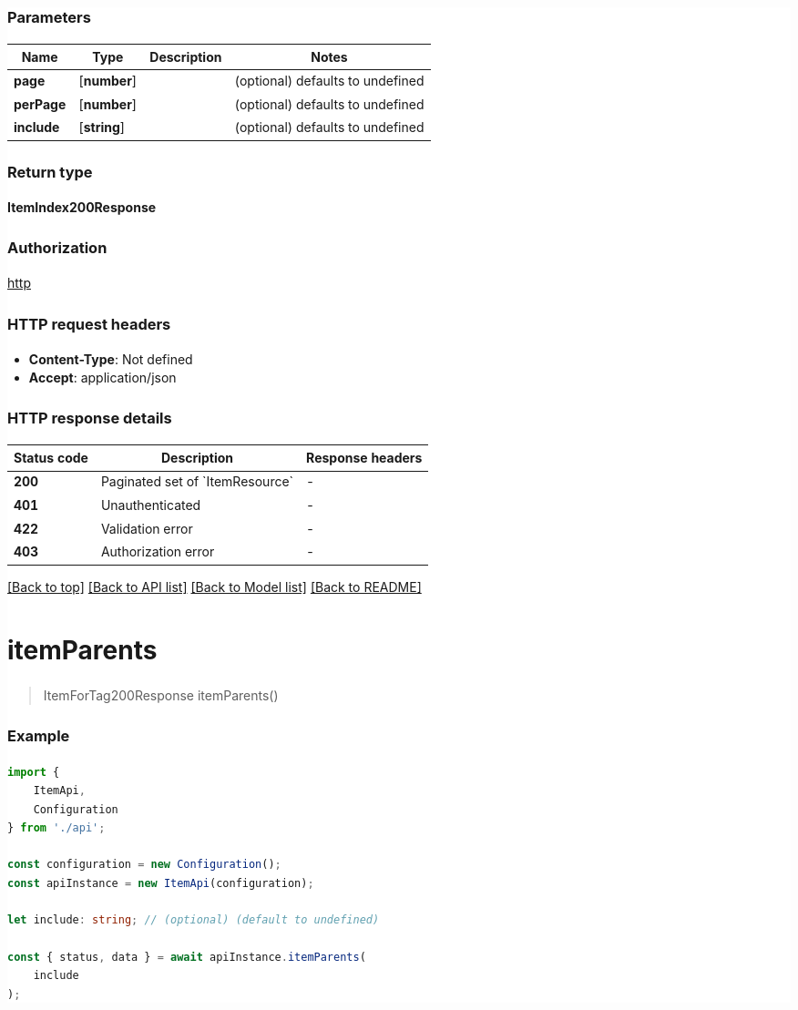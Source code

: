 ```typescript
```

### Parameters

|Name | Type | Description  | Notes|
|------------- | ------------- | ------------- | -------------|
| **page** | [**number**] |  | (optional) defaults to undefined|
| **perPage** | [**number**] |  | (optional) defaults to undefined|
| **include** | [**string**] |  | (optional) defaults to undefined|


### Return type

**ItemIndex200Response**

### Authorization

[http](../README.md#http)

### HTTP request headers

 - **Content-Type**: Not defined
 - **Accept**: application/json


### HTTP response details
| Status code | Description | Response headers |
|-------------|-------------|------------------|
|**200** | Paginated set of &#x60;ItemResource&#x60; |  -  |
|**401** | Unauthenticated |  -  |
|**422** | Validation error |  -  |
|**403** | Authorization error |  -  |

[[Back to top]](#) [[Back to API list]](../README.md#documentation-for-api-endpoints) [[Back to Model list]](../README.md#documentation-for-models) [[Back to README]](../README.md)

# **itemParents**
> ItemForTag200Response itemParents()


### Example

```typescript
import {
    ItemApi,
    Configuration
} from './api';

const configuration = new Configuration();
const apiInstance = new ItemApi(configuration);

let include: string; // (optional) (default to undefined)

const { status, data } = await apiInstance.itemParents(
    include
);
```

